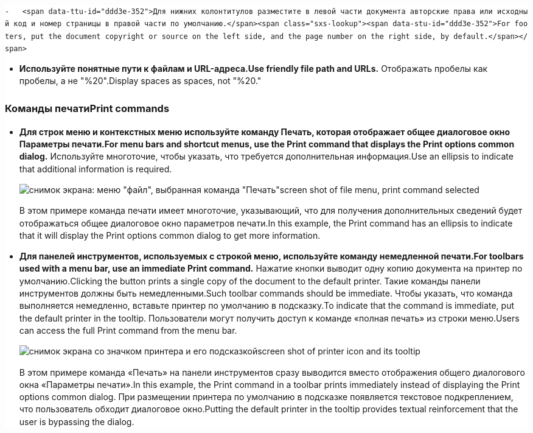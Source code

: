     -   <span data-ttu-id="ddd3e-352">Для нижних колонтитулов разместите в левой части документа авторские права или исходный код и номер страницы в правой части по умолчанию.</span><span class="sxs-lookup"><span data-stu-id="ddd3e-352">For footers, put the document copyright or source on the left side, and the page number on the right side, by default.</span></span>
-   <span data-ttu-id="ddd3e-353">**Используйте понятные пути к файлам и URL-адреса.**</span><span class="sxs-lookup"><span data-stu-id="ddd3e-353">**Use friendly file path and URLs.**</span></span> <span data-ttu-id="ddd3e-354">Отображать пробелы как пробелы, а не "%20".</span><span class="sxs-lookup"><span data-stu-id="ddd3e-354">Display spaces as spaces, not "%20."</span></span>

### <a name="print-commands"></a><span data-ttu-id="ddd3e-355">Команды печати</span><span class="sxs-lookup"><span data-stu-id="ddd3e-355">Print commands</span></span>

-   <span data-ttu-id="ddd3e-356">**Для строк меню и контекстных меню используйте команду Печать, которая отображает общее диалоговое окно Параметры печати.**</span><span class="sxs-lookup"><span data-stu-id="ddd3e-356">**For menu bars and shortcut menus, use the Print command that displays the Print options common dialog.**</span></span> <span data-ttu-id="ddd3e-357">Используйте многоточие, чтобы указать, что требуется дополнительная информация.</span><span class="sxs-lookup"><span data-stu-id="ddd3e-357">Use an ellipsis to indicate that additional information is required.</span></span>

    ![<span data-ttu-id="ddd3e-358">снимок экрана: меню "файл", выбранная команда "Печать"</span><span class="sxs-lookup"><span data-stu-id="ddd3e-358">screen shot of file menu, print command selected</span></span> ](images/exper-printing-image7.png)

    <span data-ttu-id="ddd3e-359">В этом примере команда печати имеет многоточие, указывающий, что для получения дополнительных сведений будет отображаться общее диалоговое окно параметров печати.</span><span class="sxs-lookup"><span data-stu-id="ddd3e-359">In this example, the Print command has an ellipsis to indicate that it will display the Print options common dialog to get more information.</span></span>

-   <span data-ttu-id="ddd3e-360">**Для панелей инструментов, используемых с строкой меню, используйте команду немедленной печати.**</span><span class="sxs-lookup"><span data-stu-id="ddd3e-360">**For toolbars used with a menu bar, use an immediate Print command.**</span></span> <span data-ttu-id="ddd3e-361">Нажатие кнопки выводит одну копию документа на принтер по умолчанию.</span><span class="sxs-lookup"><span data-stu-id="ddd3e-361">Clicking the button prints a single copy of the document to the default printer.</span></span> <span data-ttu-id="ddd3e-362">Такие команды панели инструментов должны быть немедленными.</span><span class="sxs-lookup"><span data-stu-id="ddd3e-362">Such toolbar commands should be immediate.</span></span> <span data-ttu-id="ddd3e-363">Чтобы указать, что команда выполняется немедленно, вставьте принтер по умолчанию в подсказку.</span><span class="sxs-lookup"><span data-stu-id="ddd3e-363">To indicate that the command is immediate, put the default printer in the tooltip.</span></span> <span data-ttu-id="ddd3e-364">Пользователи могут получить доступ к команде «полная печать» из строки меню.</span><span class="sxs-lookup"><span data-stu-id="ddd3e-364">Users can access the full Print command from the menu bar.</span></span>

    ![<span data-ttu-id="ddd3e-365">снимок экрана со значком принтера и его подсказкой</span><span class="sxs-lookup"><span data-stu-id="ddd3e-365">screen shot of printer icon and its tooltip</span></span> ](images/exper-printing-image8.png)

    <span data-ttu-id="ddd3e-366">В этом примере команда «Печать» на панели инструментов сразу выводится вместо отображения общего диалогового окна «Параметры печати».</span><span class="sxs-lookup"><span data-stu-id="ddd3e-366">In this example, the Print command in a toolbar prints immediately instead of displaying the Print options common dialog.</span></span> <span data-ttu-id="ddd3e-367">При размещении принтера по умолчанию в подсказке появляется текстовое подкреплением, что пользователь обходит диалоговое окно.</span><span class="sxs-lookup"><span data-stu-id="ddd3e-367">Putting the default printer in the tooltip provides textual reinforcement that the user is bypassing the dialog.</span></span>
